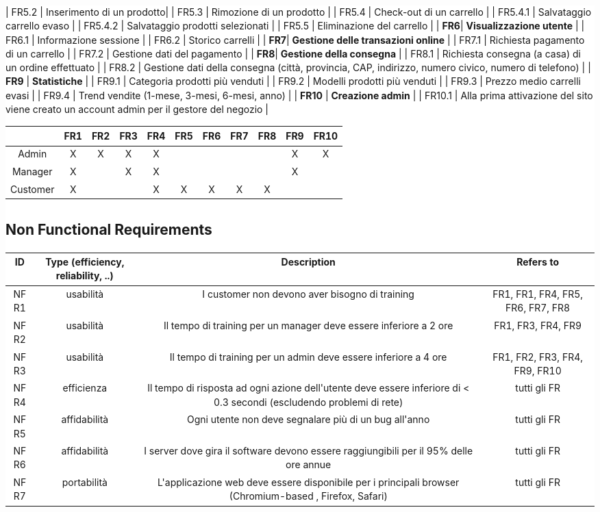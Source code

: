 | FR5.2 | Inserimento di un prodotto|
| FR5.3 | Rimozione di un prodotto |
| FR5.4 | Check-out di un carrello |
| FR5.4.1 | Salvataggio carrello evaso |
| FR5.4.2 | Salvataggio prodotti selezionati | 
| FR5.5 | Eliminazione del carrello |
| **FR6**| **Visualizzazione utente** |
| FR6.1 | Informazione sessione |
| FR6.2 | Storico carrelli |
| **FR7**| **Gestione delle transazioni online** |
| FR7.1 | Richiesta pagamento di un carrello |
| FR7.2 | Gestione dati del pagamento |
| **FR8**| **Gestione della consegna** |
| FR8.1 | Richiesta consegna (a casa) di un ordine effettuato |
| FR8.2 | Gestione dati della consegna (città, provincia, CAP, indirizzo, numero civico, numero di telefono) |
| **FR9** | **Statistiche** |
|  FR9.1 | Categoria prodotti più venduti |
|  FR9.2 | Modelli prodotti più venduti |
|  FR9.3 | Prezzo medio carrelli evasi |
|  FR9.4 | Trend vendite (1-mese, 3-mesi, 6-mesi, anno) |
| **FR10** | **Creazione admin** | 
| FR10.1 | Alla prima attivazione del sito viene creato un account admin per il gestore del negozio |  

| | **FR1** |  **FR2** | **FR3** | **FR4** |  **FR5** | **FR6** | **FR7** | **FR8** |**FR9** | **FR10** |
| :-: | :-: | :-: | :-: | :-: | :-: | :-: | :-: | :-: | :-: | :-: |
| Admin |X | X |X | X| | | | | X| X|
| Manager | X | | X| X | | | | | X| |
| Customer | X | |  | X |X| X| X|X| | |

## Non Functional Requirements

|   ID    | Type (efficiency, reliability, ..) | Description | Refers to |
| :-----: | :--------------------------------: | :---------: | :-------: |
|  NFR1   | usabilità | I customer non devono aver bisogno di training | FR1, FR1, FR4, FR5, FR6, FR7, FR8 |
|  NFR2   | usabilità | Il tempo di training per un manager deve essere inferiore a 2 ore | FR1, FR3, FR4, FR9  |
|  NFR3   | usabilità | Il tempo di training per un admin deve essere inferiore a 4 ore | FR1, FR2, FR3, FR4, FR9, FR10 |
|  NFR4   | efficienza| Il tempo di risposta ad ogni azione dell'utente deve essere inferiore di < 0.3 secondi (escludendo problemi di rete)| tutti gli FR|
|  NFR5   | affidabilità | Ogni utente non deve segnalare più di un bug all'anno| tutti gli FR |
| NFR6 | affidabilità | I server dove gira il software devono essere raggiungibili per il 95% delle ore annue | tutti gli FR|
| NFR7 | portabilità | L'applicazione web deve essere disponibile per i principali browser (Chromium-based , Firefox, Safari) | tutti gli FR |